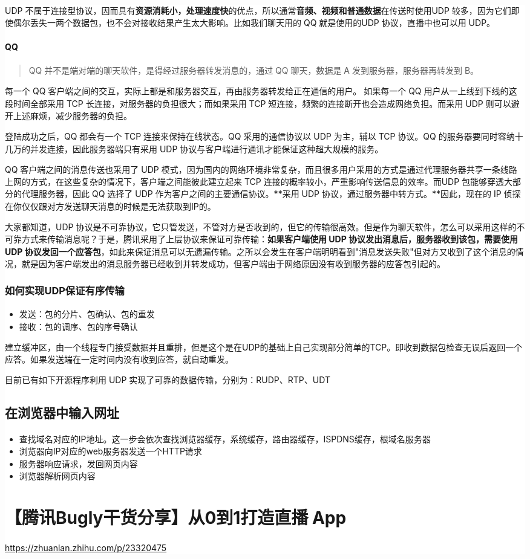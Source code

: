 UDP 不属于连接型协议，因而具有**资源消耗小，处理速度快**的优点，所以通常**音频、视频和普通数据**在传送时使用UDP 较多，因为它们即使偶尔丢失一两个数据包，也不会对接收结果产生太大影响。比如我们聊天用的 QQ 就是使用的UDP 协议，直播中也可以用 UDP。

#### QQ

> QQ 并不是端对端的聊天软件，是得经过服务器转发消息的，通过 QQ 聊天，数据是 A 发到服务器，服务器再转发到 B。

每一个 QQ 客户端之间的交互，实际上都是和服务器交互，再由服务器转发给正在通信的用户。
如果每一个 QQ 用户从一上线到下线的这段时间全部采用 TCP 长连接，对服务器的负担很大；而如果采用 TCP 短连接，频繁的连接断开也会造成网络负担。而采用 UDP 则可以避开上述麻烦，减少服务器的负担。

登陆成功之后，QQ 都会有一个 TCP 连接来保持在线状态。QQ 采用的通信协议以 UDP 为主，辅以 TCP 协议。QQ 的服务器要同时容纳十几万的并发连接，因此服务器端只有采用 UDP 协议与客户端进行通讯才能保证这种超大规模的服务。

QQ 客户端之间的消息传送也采用了 UDP 模式，因为国内的网络环境非常复杂，而且很多用户采用的方式是通过代理服务器共享一条线路上网的方式，在这些复杂的情况下，客户端之间能彼此建立起来 TCP 连接的概率较小，严重影响传送信息的效率。而UDP 包能够穿透大部分的代理服务器，因此 QQ 选择了 UDP 作为客户之间的主要通信协议。**采用 UDP 协议，通过服务器中转方式。**因此，现在的 IP 侦探在你仅仅跟对方发送聊天消息的时候是无法获取到IP的。

大家都知道，UDP 协议是不可靠协议，它只管发送，不管对方是否收到的，但它的传输很高效。但是作为聊天软件，怎么可以采用这样的不可靠方式来传输消息呢？于是，腾讯采用了上层协议来保证可靠传输：**如果客户端使用 UDP 协议发出消息后，服务器收到该包，需要使用 UDP 协议发回一个应答包**，如此来保证消息可以无遗漏传输。之所以会发生在客户端明明看到"消息发送失败"但对方又收到了这个消息的情况，就是因为客户端发出的消息服务器已经收到并转发成功，但客户端由于网络原因没有收到服务器的应答包引起的。

### 如何实现UDP保证有序传输

- 发送：包的分片、包确认、包的重发
- 接收：包的调序、包的序号确认

建立缓冲区，由一个线程专门接受数据并且重排，但是这个是在UDP的基础上自己实现部分简单的TCP。即收到数据包检查无误后返回一个应答。如果发送端在一定时间内没有收到应答，就自动重发。

目前已有如下开源程序利用 UDP 实现了可靠的数据传输，分别为：RUDP、RTP、UDT

## 在浏览器中输入网址

- 查找域名对应的IP地址。这一步会依次查找浏览器缓存，系统缓存，路由器缓存，ISPDNS缓存，根域名服务器
- 浏览器向IP对应的web服务器发送一个HTTP请求
- 服务器响应请求，发回网页内容
- 浏览器解析网页内容

# 【腾讯Bugly干货分享】从0到1打造直播 App

https://zhuanlan.zhihu.com/p/23320475